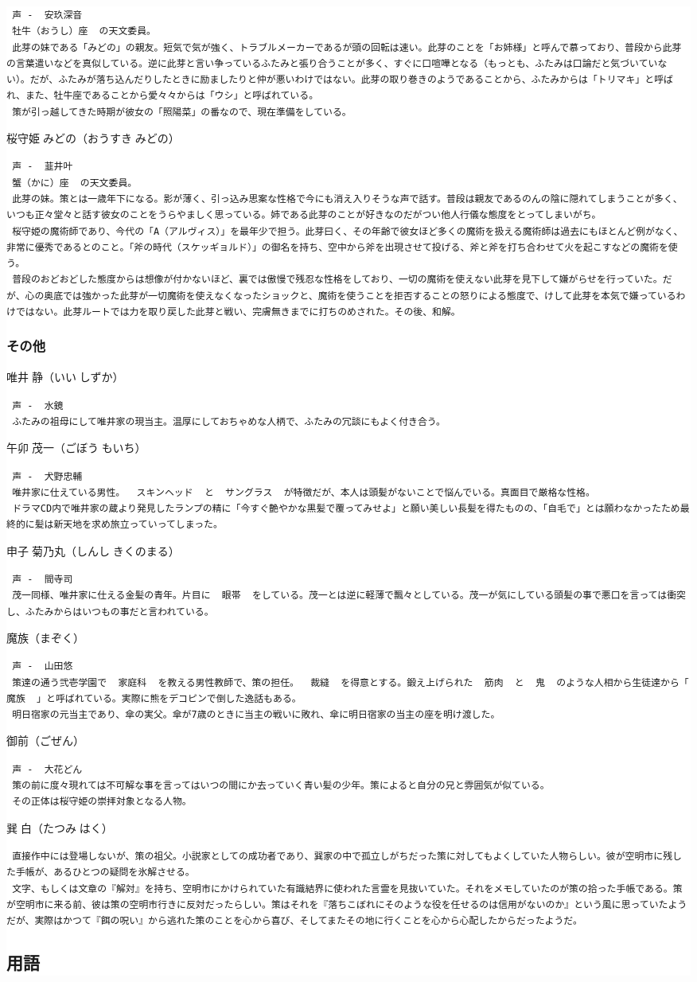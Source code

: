      声 -  安玖深音 
     牡牛（おうし）座  の天文委員。 
     此芽の妹である「みどの」の親友。短気で気が強く、トラブルメーカーであるが頭の回転は速い。此芽のことを「お姉様」と呼んで慕っており、普段から此芽の言葉遣いなどを真似している。逆に此芽と言い争っているふたみと張り合うことが多く、すぐに口喧嘩となる（もっとも、ふたみは口論だと気づいていない）。だが、ふたみが落ち込んだりしたときに励ましたりと仲が悪いわけではない。此芽の取り巻きのようであることから、ふたみからは「トリマキ」と呼ばれ、また、牡牛座であることから愛々々からは「ウシ」と呼ばれている。 
     策が引っ越してきた時期が彼女の「照陽菜」の番なので、現在準備をしている。 
桜守姫 みどの（おうすき みどの）

     声 -  韮井叶 
     蟹（かに）座  の天文委員。 
     此芽の妹。策とは一歳年下になる。影が薄く、引っ込み思案な性格で今にも消え入りそうな声で話す。普段は親友であるのんの陰に隠れてしまうことが多く、いつも正々堂々と話す彼女のことをうらやましく思っている。姉である此芽のことが好きなのだがつい他人行儀な態度をとってしまいがち。 
     桜守姫の魔術師であり、今代の「A（アルヴィス）」を最年少で担う。此芽曰く、その年齢で彼女ほど多くの魔術を扱える魔術師は過去にもほとんど例がなく、非常に優秀であるとのこと。「斧の時代（スケッギョルド）」の御名を持ち、空中から斧を出現させて投げる、斧と斧を打ち合わせて火を起こすなどの魔術を使う。 
     普段のおどおどした態度からは想像が付かないほど、裏では傲慢で残忍な性格をしており、一切の魔術を使えない此芽を見下して嫌がらせを行っていた。だが、心の奥底では強かった此芽が一切魔術を使えなくなったショックと、魔術を使うことを拒否することの怒りによる態度で、けして此芽を本気で嫌っているわけではない。此芽ルートでは力を取り戻した此芽と戦い、完膚無きまでに打ちのめされた。その後、和解。 

###  その他



唯井 静（いい しずか）

     声 -  水鏡 
     ふたみの祖母にして唯井家の現当主。温厚にしておちゃめな人柄で、ふたみの冗談にもよく付き合う。 
午卯 茂一（ごぼう もいち）

     声 -  犬野忠輔 
     唯井家に仕えている男性。  スキンヘッド  と  サングラス  が特徴だが、本人は頭髪がないことで悩んでいる。真面目で厳格な性格。 
     ドラマCD内で唯井家の蔵より発見したランプの精に「今すぐ艶やかな黒髪で覆ってみせよ」と願い美しい長髪を得たものの、「自毛で」とは願わなかったため最終的に髪は新天地を求め旅立っていってしまった。 
申子 菊乃丸（しんし きくのまる）

     声 -  間寺司 
     茂一同様、唯井家に仕える金髪の青年。片目に  眼帯  をしている。茂一とは逆に軽薄で飄々としている。茂一が気にしている頭髪の事で悪口を言っては衝突し、ふたみからはいつもの事だと言われている。 
魔族（まぞく）

     声 -  山田悠 
     策達の通う弐壱学園で  家庭科  を教える男性教師で、策の担任。  裁縫  を得意とする。鍛え上げられた  筋肉  と  鬼  のような人相から生徒達から「  魔族  」と呼ばれている。実際に熊をデコピンで倒した逸話もある。 
     明日宿家の元当主であり、傘の実父。傘が7歳のときに当主の戦いに敗れ、傘に明日宿家の当主の座を明け渡した。 
御前（ごぜん）

     声 -  大花どん 
     策の前に度々現れては不可解な事を言ってはいつの間にか去っていく青い髪の少年。策によると自分の兄と雰囲気が似ている。 
     その正体は桜守姫の崇拝対象となる人物。 
巽 白（たつみ はく）

     直接作中には登場しないが、策の祖父。小説家としての成功者であり、巽家の中で孤立しがちだった策に対してもよくしていた人物らしい。彼が空明市に残した手帳が、あるひとつの疑問を氷解させる。 
     文字、もしくは文章の『解対』を持ち、空明市にかけられていた有識結界に使われた言霊を見抜いていた。それをメモしていたのが策の拾った手帳である。策が空明市に来る前、彼は策の空明市行きに反対だったらしい。策はそれを『落ちこぼれにそのような役を任せるのは信用がないのか』という風に思っていたようだが、実際はかつて『餌の呪い』から逃れた策のことを心から喜び、そしてまたその地に行くことを心から心配したからだったようだ。 

##  用語


